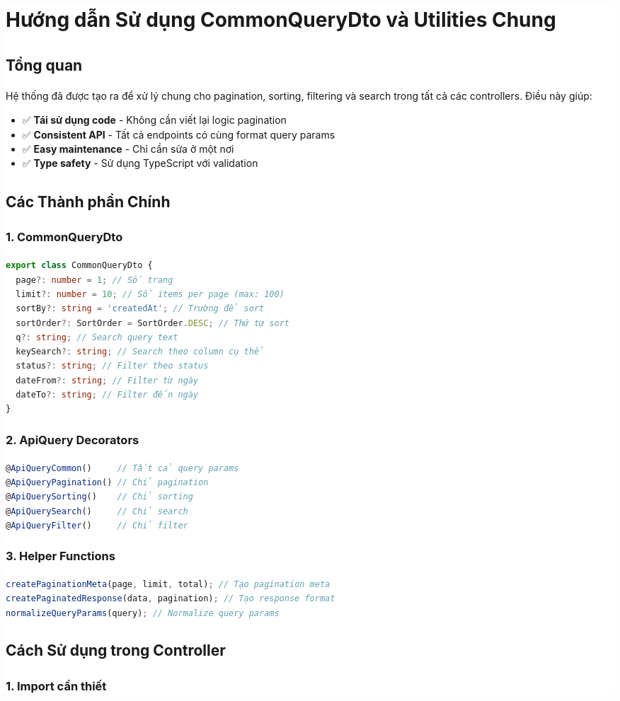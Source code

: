 # Hướng dẫn Sử dụng CommonQueryDto và Utilities Chung

## Tổng quan

Hệ thống đã được tạo ra để xử lý chung cho pagination, sorting, filtering và search trong tất cả các controllers. Điều này giúp:

- ✅ **Tái sử dụng code** - Không cần viết lại logic pagination
- ✅ **Consistent API** - Tất cả endpoints có cùng format query params
- ✅ **Easy maintenance** - Chỉ cần sửa ở một nơi
- ✅ **Type safety** - Sử dụng TypeScript với validation

## Các Thành phần Chính

### 1. CommonQueryDto

```typescript
export class CommonQueryDto {
  page?: number = 1; // Số trang
  limit?: number = 10; // Số items per page (max: 100)
  sortBy?: string = 'createdAt'; // Trường để sort
  sortOrder?: SortOrder = SortOrder.DESC; // Thứ tự sort
  q?: string; // Search query text
  keySearch?: string; // Search theo column cụ thể
  status?: string; // Filter theo status
  dateFrom?: string; // Filter từ ngày
  dateTo?: string; // Filter đến ngày
}
```

### 2. ApiQuery Decorators

```typescript
@ApiQueryCommon()     // Tất cả query params
@ApiQueryPagination() // Chỉ pagination
@ApiQuerySorting()    // Chỉ sorting
@ApiQuerySearch()     // Chỉ search
@ApiQueryFilter()     // Chỉ filter
```

### 3. Helper Functions

```typescript
createPaginationMeta(page, limit, total); // Tạo pagination meta
createPaginatedResponse(data, pagination); // Tạo response format
normalizeQueryParams(query); // Normalize query params
```

## Cách Sử dụng trong Controller

### 1. Import cần thiết
